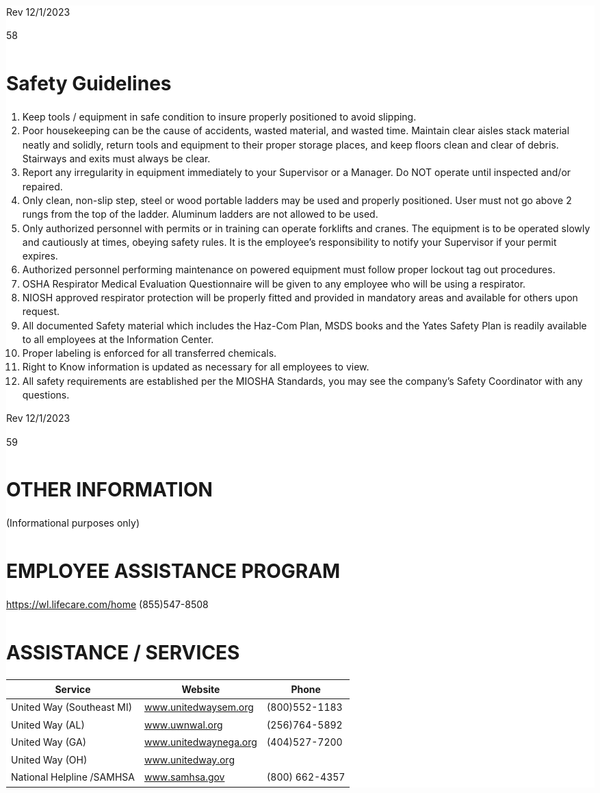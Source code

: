 Rev 12/1/2023

58
# Safety Guidelines

1. Keep tools / equipment in safe condition to insure properly positioned to avoid slipping.
2. Poor housekeeping can be the cause of accidents, wasted material, and wasted time. Maintain clear aisles stack material neatly and solidly, return tools and equipment to their proper storage places, and keep floors clean and clear of debris. Stairways and exits must always be clear.
3. Report any irregularity in equipment immediately to your Supervisor or a Manager. Do NOT operate until inspected and/or repaired.
4. Only clean, non-slip step, steel or wood portable ladders may be used and properly positioned. User must not go above 2 rungs from the top of the ladder. Aluminum ladders are not allowed to be used.
5. Only authorized personnel with permits or in training can operate forklifts and cranes. The equipment is to be operated slowly and cautiously at times, obeying safety rules. It is the employee’s responsibility to notify your Supervisor if your permit expires.
6. Authorized personnel performing maintenance on powered equipment must follow proper lockout tag out procedures.
7. OSHA Respirator Medical Evaluation Questionnaire will be given to any employee who will be using a respirator.
8. NIOSH approved respirator protection will be properly fitted and provided in mandatory areas and available for others upon request.
9. All documented Safety material which includes the Haz-Com Plan, MSDS books and the Yates Safety Plan is readily available to all employees at the Information Center.
10. Proper labeling is enforced for all transferred chemicals.
11. Right to Know information is updated as necessary for all employees to view.
12. All safety requirements are established per the MIOSHA Standards, you may see the company’s Safety Coordinator with any questions.

Rev 12/1/2023

59
# OTHER INFORMATION

(Informational purposes only)

# EMPLOYEE ASSISTANCE PROGRAM

https://wl.lifecare.com/home (855)547-8508

# ASSISTANCE / SERVICES

|Service|Website|Phone|
|---|---|---|
|United Way (Southeast MI)|www.unitedwaysem.org|(800)552-1183|
|United Way (AL)|www.uwnwal.org|(256)764-5892|
|United Way (GA)|www.unitedwaynega.org|(404)527-7200|
|United Way (OH)|www.unitedway.org| |
|National Helpline /SAMHSA|www.samhsa.gov|(800) 662-4357|
